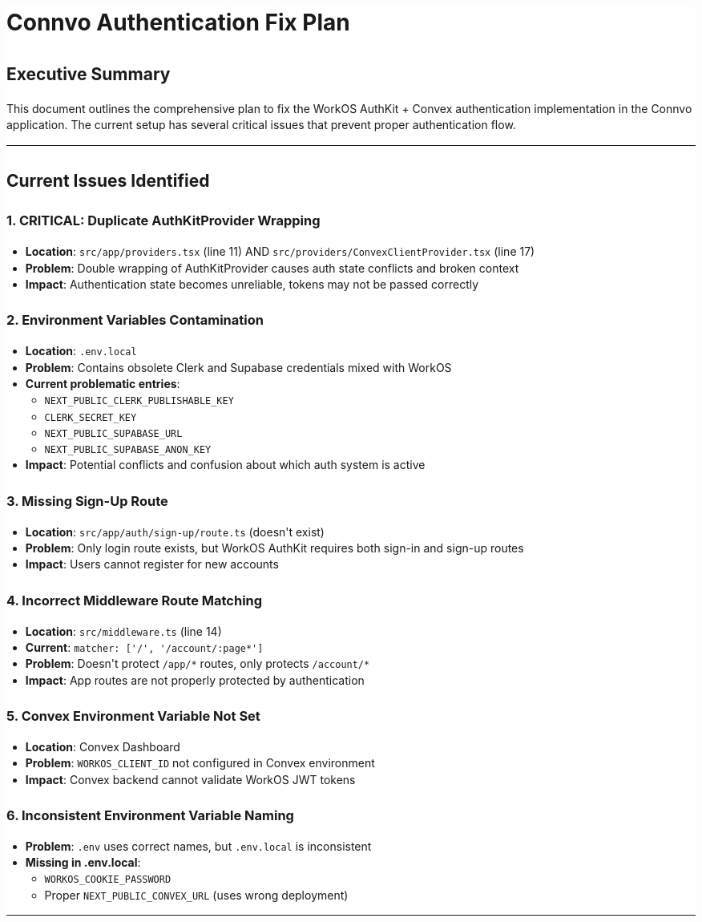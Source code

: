 # Connvo Authentication Fix Plan

## Executive Summary

This document outlines the comprehensive plan to fix the WorkOS AuthKit + Convex authentication implementation in the Connvo application. The current setup has several critical issues that prevent proper authentication flow.

---

## Current Issues Identified

### 1. **CRITICAL: Duplicate AuthKitProvider Wrapping**
- **Location**: `src/app/providers.tsx` (line 11) AND `src/providers/ConvexClientProvider.tsx` (line 17)
- **Problem**: Double wrapping of AuthKitProvider causes auth state conflicts and broken context
- **Impact**: Authentication state becomes unreliable, tokens may not be passed correctly

### 2. **Environment Variables Contamination**
- **Location**: `.env.local`
- **Problem**: Contains obsolete Clerk and Supabase credentials mixed with WorkOS
- **Current problematic entries**:
  - `NEXT_PUBLIC_CLERK_PUBLISHABLE_KEY`
  - `CLERK_SECRET_KEY`
  - `NEXT_PUBLIC_SUPABASE_URL`
  - `NEXT_PUBLIC_SUPABASE_ANON_KEY`
- **Impact**: Potential conflicts and confusion about which auth system is active

### 3. **Missing Sign-Up Route**
- **Location**: `src/app/auth/sign-up/route.ts` (doesn't exist)
- **Problem**: Only login route exists, but WorkOS AuthKit requires both sign-in and sign-up routes
- **Impact**: Users cannot register for new accounts

### 4. **Incorrect Middleware Route Matching**
- **Location**: `src/middleware.ts` (line 14)
- **Current**: `matcher: ['/', '/account/:page*']`
- **Problem**: Doesn't protect `/app/*` routes, only protects `/account/*`
- **Impact**: App routes are not properly protected by authentication

### 5. **Convex Environment Variable Not Set**
- **Location**: Convex Dashboard
- **Problem**: `WORKOS_CLIENT_ID` not configured in Convex environment
- **Impact**: Convex backend cannot validate WorkOS JWT tokens

### 6. **Inconsistent Environment Variable Naming**
- **Problem**: `.env` uses correct names, but `.env.local` is inconsistent
- **Missing in .env.local**:
  - `WORKOS_COOKIE_PASSWORD`
  - Proper `NEXT_PUBLIC_CONVEX_URL` (uses wrong deployment)

---